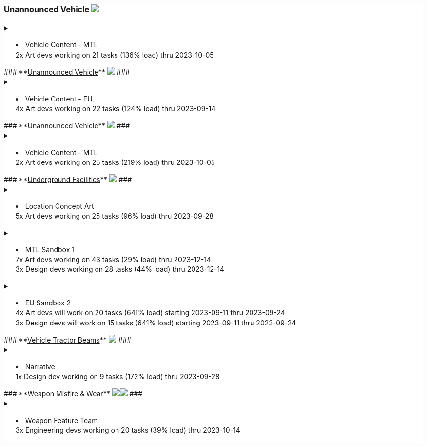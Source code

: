### **<a href="https://robertsspaceindustries.com/roadmap/progress-tracker/deliverables/p3kxkc4a8azpe" target="_blank">Unannounced Vehicle</a>** <span><img src="https://robertsspaceindustries.com/media/b9ka4ohfxyb1kr/source/StarCitizen_Square_LargeTrademark_White_Transparent.png"/></span> ###  
<details><summary><ul><li>Vehicle Content - MTL <br/>
2x Art devs working on 21 tasks (136% load) thru 2023-10-05<br/>
</li></ul></summary></details>  
### **<a href="https://robertsspaceindustries.com/roadmap/progress-tracker/deliverables/2fetvytj8dwvm" target="_blank">Unannounced Vehicle</a>** <span><img src="https://robertsspaceindustries.com/media/b9ka4ohfxyb1kr/source/StarCitizen_Square_LargeTrademark_White_Transparent.png"/></span> ###  
<details><summary><ul><li>Vehicle Content - EU <br/>
4x Art devs working on 22 tasks (124% load) thru 2023-09-14<br/>
</li></ul></summary></details>  
### **<a href="https://robertsspaceindustries.com/roadmap/progress-tracker/deliverables/3kulot05wzmaq" target="_blank">Unannounced Vehicle</a>** <span><img src="https://robertsspaceindustries.com/media/b9ka4ohfxyb1kr/source/StarCitizen_Square_LargeTrademark_White_Transparent.png"/></span> ###  
<details><summary><ul><li>Vehicle Content - MTL <br/>
2x Art devs working on 25 tasks (219% load) thru 2023-10-05<br/>
</li></ul></summary></details>  
### **<a href="https://robertsspaceindustries.com/roadmap/progress-tracker/deliverables/8165duvvvh9zn" target="_blank">Underground Facilities</a>** <span><img src="https://robertsspaceindustries.com/media/b9ka4ohfxyb1kr/source/StarCitizen_Square_LargeTrademark_White_Transparent.png"/></span> ###  
<details><summary><ul><li>Location Concept Art <br/>
5x Art devs working on 25 tasks (96% load) thru 2023-09-28<br/>
</li></ul></summary></details>  
<details><summary><ul><li>MTL Sandbox 1 <br/>
7x Art devs working on 43 tasks (29% load) thru 2023-12-14<br/>
3x Design devs working on 28 tasks (44% load) thru 2023-12-14<br/>
</li></ul></summary></details>  
<details><summary><ul><li>EU Sandbox 2 <br/>
4x Art devs will work on 20 tasks (641% load) starting 2023-09-11 thru 2023-09-24<br/>
3x Design devs will work on 15 tasks (641% load) starting 2023-09-11 thru 2023-09-24<br/>
</li></ul></summary></details>  
### **<a href="https://robertsspaceindustries.com/roadmap/progress-tracker/deliverables/yvfcgaa1ann7x" target="_blank">Vehicle Tractor Beams</a>** <span><img src="https://robertsspaceindustries.com/media/b9ka4ohfxyb1kr/source/StarCitizen_Square_LargeTrademark_White_Transparent.png"/></span> ###  
<details><summary><ul><li>Narrative <br/>
1x Design dev working on 9 tasks (172% load) thru 2023-09-28<br/>
</li></ul></summary></details>  
### **<a href="https://robertsspaceindustries.com/roadmap/progress-tracker/deliverables/te5cczjgx79dq" target="_blank">Weapon Misfire & Wear</a>** <span><img src="https://robertsspaceindustries.com/media/b9ka4ohfxyb1kr/source/StarCitizen_Square_LargeTrademark_White_Transparent.png"/></span><span><img src="https://robertsspaceindustries.com/media/z2vo2a613vja6r/source/Squadron42_White_Reserved_Transparent.png"/></span> ###  
<details><summary><ul><li>Weapon Feature Team <br/>
3x Engineering devs working on 20 tasks (39% load) thru 2023-10-14<br/>
</li></ul></summary></details>  